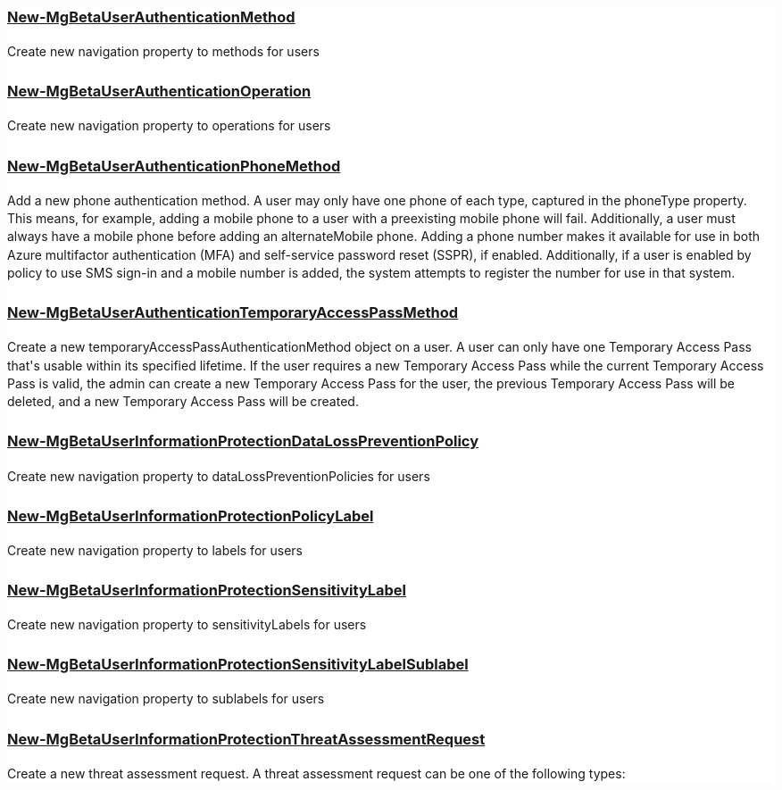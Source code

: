 ### [New-MgBetaUserAuthenticationMethod](New-MgBetaUserAuthenticationMethod.md)
Create new navigation property to methods for users

### [New-MgBetaUserAuthenticationOperation](New-MgBetaUserAuthenticationOperation.md)
Create new navigation property to operations for users

### [New-MgBetaUserAuthenticationPhoneMethod](New-MgBetaUserAuthenticationPhoneMethod.md)
Add a new phone authentication method.
A user may only have one phone of each type, captured in the phoneType property.
This means, for example, adding a mobile phone to a user with a preexisting mobile phone will fail.
Additionally, a user must always have a mobile phone before adding an alternateMobile phone.
Adding a phone number makes it available for use in both Azure multifactor authentication (MFA) and self-service password reset (SSPR), if enabled.
Additionally, if a user is enabled by policy to use SMS sign-in and a mobile number is added, the system attempts to register the number for use in that system.

### [New-MgBetaUserAuthenticationTemporaryAccessPassMethod](New-MgBetaUserAuthenticationTemporaryAccessPassMethod.md)
Create a new temporaryAccessPassAuthenticationMethod object on a user.
A user can only have one Temporary Access Pass that's usable within its specified lifetime.
If the user requires a new Temporary Access Pass while the current Temporary Access Pass is valid, the admin can create a new Temporary Access Pass for the user, the previous Temporary Access Pass will be deleted, and a new Temporary Access Pass will be created.

### [New-MgBetaUserInformationProtectionDataLossPreventionPolicy](New-MgBetaUserInformationProtectionDataLossPreventionPolicy.md)
Create new navigation property to dataLossPreventionPolicies for users

### [New-MgBetaUserInformationProtectionPolicyLabel](New-MgBetaUserInformationProtectionPolicyLabel.md)
Create new navigation property to labels for users

### [New-MgBetaUserInformationProtectionSensitivityLabel](New-MgBetaUserInformationProtectionSensitivityLabel.md)
Create new navigation property to sensitivityLabels for users

### [New-MgBetaUserInformationProtectionSensitivityLabelSublabel](New-MgBetaUserInformationProtectionSensitivityLabelSublabel.md)
Create new navigation property to sublabels for users

### [New-MgBetaUserInformationProtectionThreatAssessmentRequest](New-MgBetaUserInformationProtectionThreatAssessmentRequest.md)
Create a new threat assessment request.
A threat assessment request can be one of the following types:
